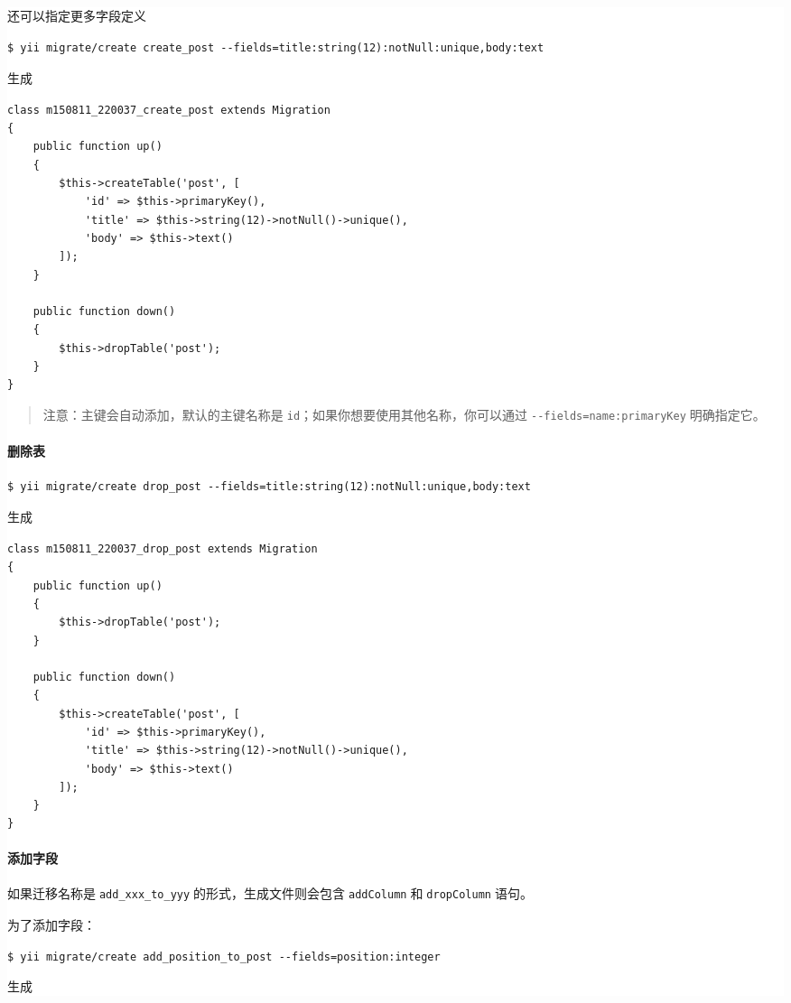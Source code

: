 还可以指定更多字段定义

	$ yii migrate/create create_post --fields=title:string(12):notNull:unique,body:text
	
生成

	class m150811_220037_create_post extends Migration
	{
	    public function up()
	    {
	        $this->createTable('post', [
	            'id' => $this->primaryKey(),
	            'title' => $this->string(12)->notNull()->unique(),
	            'body' => $this->text()
	        ]);
	    }
	
	    public function down()
	    {
	        $this->dropTable('post');
	    }
	}

> 注意：主键会自动添加，默认的主键名称是 `id`；如果你想要使用其他名称，你可以通过 `--fields=name:primaryKey` 明确指定它。

#### 删除表

	$ yii migrate/create drop_post --fields=title:string(12):notNull:unique,body:text

生成

	class m150811_220037_drop_post extends Migration
	{
	    public function up()
	    {
	        $this->dropTable('post');
	    }
	
	    public function down()
	    {
	        $this->createTable('post', [
	            'id' => $this->primaryKey(),
	            'title' => $this->string(12)->notNull()->unique(),
	            'body' => $this->text()
	        ]);
	    }
	}

#### 添加字段

如果迁移名称是 `add_xxx_to_yyy` 的形式，生成文件则会包含 `addColumn` 和 `dropColumn` 语句。

为了添加字段：

	$ yii migrate/create add_position_to_post --fields=position:integer
	
生成
